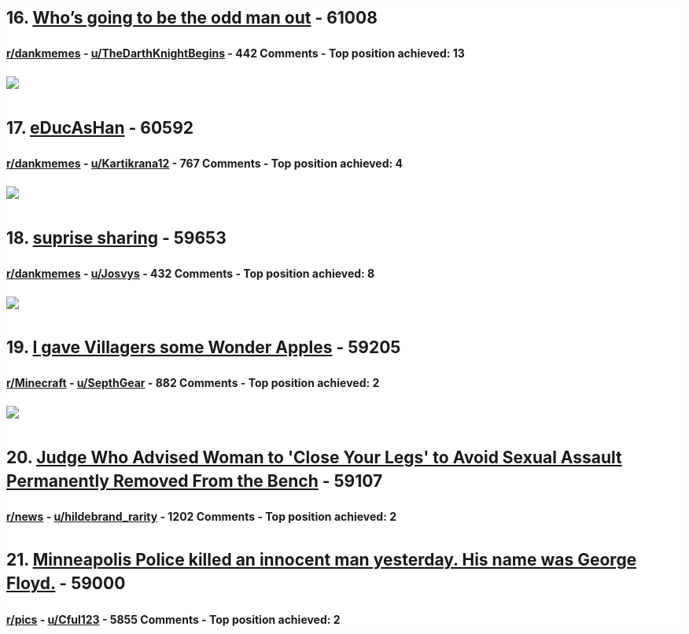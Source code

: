 ## 16. [Who’s going to be the odd man out](http://reddit.com/r/dankmemes/comments/gqva78/whos_going_to_be_the_odd_man_out/) - 61008
#### [r/dankmemes](http://reddit.com/r/dankmemes) - [u/TheDarthKnightBegins](http://reddit.com/u/TheDarthKnightBegins) - 442 Comments - Top position achieved: 13

<a href="https://i.redd.it/xquu7nrdh3151.gif"><img src="https://b.thumbs.redditmedia.com/1_ZRDTfO4BB_8XzPKVgOYLsaPbd4bGo22s9Z6TtDWzM.jpg"></img></a>

## 17. [eDucAsHan](http://reddit.com/r/dankmemes/comments/gqrfjh/educashan/) - 60592
#### [r/dankmemes](http://reddit.com/r/dankmemes) - [u/Kartikrana12](http://reddit.com/u/Kartikrana12) - 767 Comments - Top position achieved: 4

<a href="https://i.redd.it/ky76xiy0v1151.jpg"><img src="https://b.thumbs.redditmedia.com/207q-i73Ac3vG-vggGqAyXhaY-SkDxUpSfDgKB8nSrE.jpg"></img></a>

## 18. [suprise sharing](http://reddit.com/r/dankmemes/comments/gr05ll/suprise_sharing/) - 59653
#### [r/dankmemes](http://reddit.com/r/dankmemes) - [u/Josvys](http://reddit.com/u/Josvys) - 432 Comments - Top position achieved: 8

<a href="https://i.redd.it/qx5ldaqjx4151.gif"><img src="https://b.thumbs.redditmedia.com/anRVr9EKof3SeFHForgG-I8MRbJVAXBforejouDjY2A.jpg"></img></a>

## 19. [I gave Villagers some Wonder Apples](http://reddit.com/r/Minecraft/comments/gqu6dp/i_gave_villagers_some_wonder_apples/) - 59205
#### [r/Minecraft](http://reddit.com/r/Minecraft) - [u/SepthGear](http://reddit.com/u/SepthGear) - 882 Comments - Top position achieved: 2

<a href="https://v.redd.it/oq2k4eh513151"><img src="https://b.thumbs.redditmedia.com/exUmoCobLgFhs7mlzwWvXaAqfG62D_N9fBEl8BGHRZU.jpg"></img></a>

## 20. [Judge Who Advised Woman to 'Close Your Legs' to Avoid Sexual Assault Permanently Removed From the Bench](http://reddit.com/r/news/comments/gr69mo/judge_who_advised_woman_to_close_your_legs_to/) - 59107
#### [r/news](http://reddit.com/r/news) - [u/hildebrand_rarity](http://reddit.com/u/hildebrand_rarity) - 1202 Comments - Top position achieved: 2

## 21. [Minneapolis Police killed an innocent man yesterday. His name was George Floyd.](http://reddit.com/r/pics/comments/gr1p3h/minneapolis_police_killed_an_innocent_man/) - 59000
#### [r/pics](http://reddit.com/r/pics) - [u/Cful123](http://reddit.com/u/Cful123) - 5855 Comments - Top position achieved: 2
